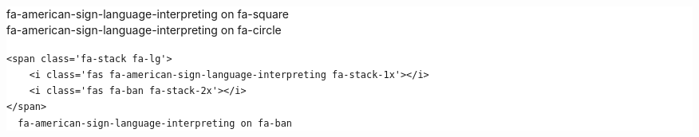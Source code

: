<div>
    <span class='fa-stack fa-lg'>
        <i class='far fa-square fa-stack-2x'></i>
        <i class='fas fa-american-sign-language-interpreting fa-stack-1x'></i>
    </span>
      fa-american-sign-language-interpreting on fa-square<br>
    <span class='fa-stack fa-lg'>
        <i class='fas fa-circle fa-stack-2x'></i>
        <i class='fas fa-american-sign-language-interpreting fa-stack-1x fa-inverse'></i>
    </span>
      fa-american-sign-language-interpreting on fa-circle<br>

    <span class='fa-stack fa-lg'>
        <i class='fas fa-american-sign-language-interpreting fa-stack-1x'></i>
        <i class='fas fa-ban fa-stack-2x'></i>
    </span>
      fa-american-sign-language-interpreting on fa-ban
</div>






